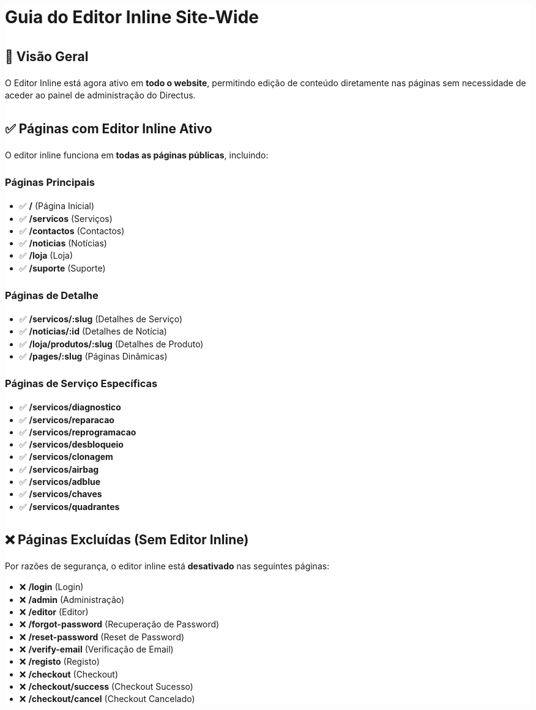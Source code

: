 # Guia do Editor Inline Site-Wide

## 📝 Visão Geral

O Editor Inline está agora ativo em **todo o website**, permitindo edição de conteúdo diretamente nas páginas sem necessidade de aceder ao painel de administração do Directus.

## ✅ Páginas com Editor Inline Ativo

O editor inline funciona em **todas as páginas públicas**, incluindo:

### Páginas Principais
- ✅ **/** (Página Inicial)
- ✅ **/servicos** (Serviços)
- ✅ **/contactos** (Contactos)
- ✅ **/noticias** (Notícias)
- ✅ **/loja** (Loja)
- ✅ **/suporte** (Suporte)

### Páginas de Detalhe
- ✅ **/servicos/:slug** (Detalhes de Serviço)
- ✅ **/noticias/:id** (Detalhes de Notícia)
- ✅ **/loja/produtos/:slug** (Detalhes de Produto)
- ✅ **/pages/:slug** (Páginas Dinâmicas)

### Páginas de Serviço Específicas
- ✅ **/servicos/diagnostico**
- ✅ **/servicos/reparacao**
- ✅ **/servicos/reprogramacao**
- ✅ **/servicos/desbloqueio**
- ✅ **/servicos/clonagem**
- ✅ **/servicos/airbag**
- ✅ **/servicos/adblue**
- ✅ **/servicos/chaves**
- ✅ **/servicos/quadrantes**

## ❌ Páginas Excluídas (Sem Editor Inline)

Por razões de segurança, o editor inline está **desativado** nas seguintes páginas:

- ❌ **/login** (Login)
- ❌ **/admin** (Administração)
- ❌ **/editor** (Editor)
- ❌ **/forgot-password** (Recuperação de Password)
- ❌ **/reset-password** (Reset de Password)
- ❌ **/verify-email** (Verificação de Email)
- ❌ **/registo** (Registo)
- ❌ **/checkout** (Checkout)
- ❌ **/checkout/success** (Checkout Sucesso)
- ❌ **/checkout/cancel** (Checkout Cancelado)
